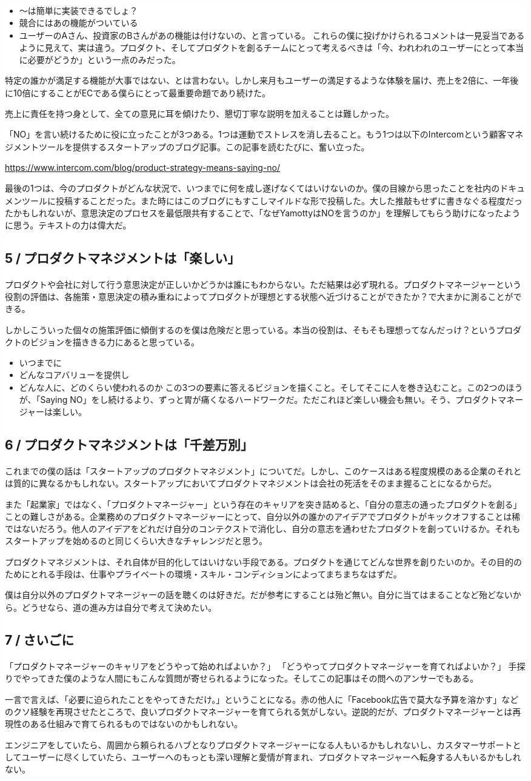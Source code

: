 - 〜は簡単に実装できるでしょ？
- 競合にはあの機能がついている
- ユーザーのAさん、投資家のBさんがあの機能は付けないの、と言っている。
これらの僕に投げかけられるコメントは一見妥当であるように見えて、実は違う。プロダクト、そしてプロダクトを創るチームにとって考えるべきは「今、われわれのユーザーにとって本当に必要がどうか」という一点のみだった。

特定の誰かが満足する機能が大事ではない、とは言わない。しかし来月もユーザーの満足するような体験を届け、売上を2倍に、一年後に10倍にすることがECである僕らにとって最重要命題であり続けた。

売上に責任を持つ身として、全ての意見に耳を傾けたり、懇切丁寧な説明を加えることは難しかった。

「NO」を言い続けるために役に立ったことが3つある。1つは運動でストレスを消し去ること。もう1つは以下のIntercomという顧客マネジメントツールを提供するスタートアップのブログ記事。この記事を読むたびに、奮い立った。

https://www.intercom.com/blog/product-strategy-means-saying-no/

最後の1つは、今のプロダクトがどんな状況で、いつまでに何を成し遂げなくてはいけないのか。僕の目線から思ったことを社内のドキュメンツールに投稿することだった。また時にはこのブログにもすこしマイルドな形で投稿した。大した推敲もせずに書きなぐる程度だったかもしれないが、意思決定のプロセスを最低限共有することで、「なぜYamottyはNOを言うのか」を理解してもらう助けになったように思う。テキストの力は偉大だ。

## 5 / プロダクトマネジメントは「楽しい」
プロダクトや会社に対して行う意思決定が正しいかどうかは誰にもわからない。ただ結果は必ず現れる。プロダクトマネージャーという役割の評価は、各施策・意思決定の積み重ねによってプロダクトが理想とする状態へ近づけることができたか？で大まかに測ることができる。

しかしこういった個々の施策評価に傾倒するのを僕は危険だと思っている。本当の役割は、そもそも理想ってなんだっけ？というプロダクトのビジョンを描ききる力にあると思っている。

- いつまでに
- どんなコアバリューを提供し
- どんな人に、どのくらい使われるのか
この3つの要素に答えるビジョンを描くこと。そしてそこに人を巻き込むこと。この2つのほうが、「Saying NO」をし続けるより、ずっと胃が痛くなるハードワークだ。ただこれほど楽しい機会も無い。そう、プロダクトマネージャーは楽しい。

## 6 / プロダクトマネジメントは「千差万別」
これまでの僕の話は「スタートアップのプロダクトマネジメント」についてだ。しかし、このケースはある程度規模のある企業のそれとは質的に異なるかもしれない。スタートアップにおいてプロダクトマネジメントは会社の死活をそのまま握ることになるからだ。

また「起業家」ではなく、「プロダクトマネージャー」という存在のキャリアを突き詰めると、「自分の意志の通ったプロダクトを創る」ことの難しさがある。企業務めのプロダクトマネージャーにとって、自分以外の誰かのアイデアでプロダクトがキックオフすることは稀ではないだろう。他人のアイデアをどれだけ自分のコンテクストで消化し、自分の意志を通わせたプロダクトを創っていけるか。それもスタートアップを始めるのと同じくらい大きなチャレンジだと思う。

プロダクトマネジメントは、それ自体が目的化してはいけない手段である。プロダクトを通じてどんな世界を創りたいのか。その目的のためにとれる手段は、仕事やプライベートの環境・スキル・コンディションによってまちまちなはずだ。

僕は自分以外のプロダクトマネージャーの話を聴くのは好きだ。だが参考にすることは殆ど無い。自分に当てはまることなど殆どないから。どうせなら、道の進み方は自分で考えて決めたい。

## 7 / さいごに
「プロダクトマネージャーのキャリアをどうやって始めればよいか？」
「どうやってプロダクトマネージャーを育てればよいか？」
手探りでやってきた僕のような人間にもこんな質問が寄せられるようになった。そしてこの記事はその問へのアンサーでもある。

一言で言えば、「必要に迫られたことをやってきただけ。」ということになる。赤の他人に「Facebook広告で莫大な予算を溶かす」などのクソ経験を再現させたところで、良いプロダクトマネージャーを育てられる気がしない。逆説的だが、プロダクトマネージャーとは再現性のある仕組みで育てられるものではないのかもしれない。

エンジニアをしていたら、周囲から頼られるハブとなりプロダクトマネージャーになる人もいるかもしれないし、カスタマーサポートとしてユーザーに尽くしていたら、ユーザーへのもっとも深い理解と愛情が育まれ、プロダクトマネージャーへ転身する人もいるかもしれない。
